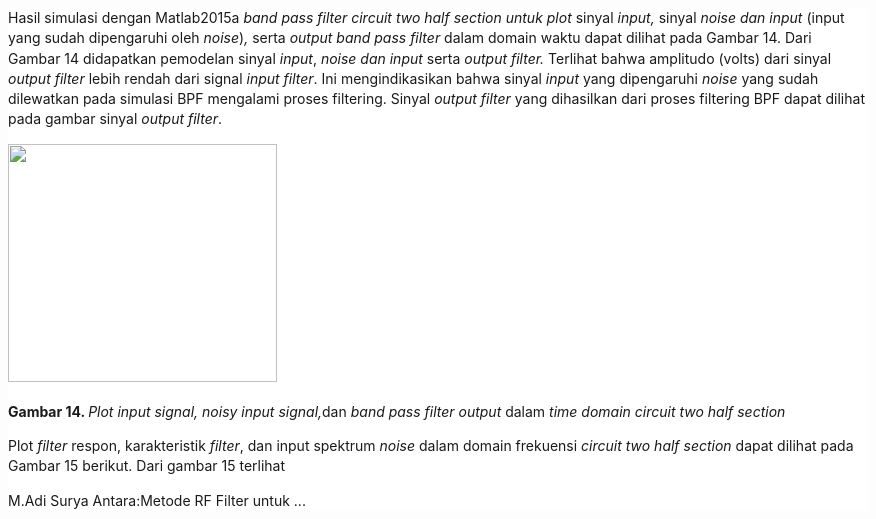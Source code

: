 <p><span class="font14">Hasil simulasi dengan Matlab2015a </span><span class="font14" style="font-style:italic;">band pass filter circuit two half section untuk plot</span><span class="font14"> sinyal </span><span class="font14" style="font-style:italic;">input,</span><span class="font14"> sinyal </span><span class="font14" style="font-style:italic;">noise dan input</span><span class="font14"> (input yang sudah dipengaruhi oleh </span><span class="font14" style="font-style:italic;">noise</span><span class="font14">)</span><span class="font14" style="font-style:italic;">,</span><span class="font14"> serta </span><span class="font14" style="font-style:italic;">output band pass filter</span><span class="font14"> dalam domain waktu dapat dilihat pada Gambar 14. Dari Gambar 14 didapatkan pemodelan sinyal </span><span class="font14" style="font-style:italic;">input</span><span class="font14">, </span><span class="font14" style="font-style:italic;">noise dan input</span><span class="font14"> serta </span><span class="font14" style="font-style:italic;">output filter.</span><span class="font14"> Terlihat bahwa amplitudo (volts) dari sinyal </span><span class="font14" style="font-style:italic;">output filter</span><span class="font14"> lebih rendah dari signal </span><span class="font14" style="font-style:italic;">input filter</span><span class="font14">. Ini mengindikasikan bahwa sinyal </span><span class="font14" style="font-style:italic;">input </span><span class="font14">yang dipengaruhi </span><span class="font14" style="font-style:italic;">noise</span><span class="font14"> yang sudah dilewatkan pada simulasi BPF mengalami proses filtering. Sinyal </span><span class="font14" style="font-style:italic;">output filter</span><span class="font14"> yang dihasilkan dari proses filtering BPF dapat dilihat pada gambar sinyal </span><span class="font14" style="font-style:italic;">output filter</span><span class="font14">.</span></p><img src="https://jurnal.harianregional.com/media/18239-16.jpg" alt="" style="width:202pt;height:179pt;">
<p><span class="font12" style="font-weight:bold;">Gambar 14. </span><span class="font12" style="font-style:italic;">Plot input signal, noisy input signal,</span><span class="font12">dan </span><span class="font12" style="font-style:italic;">band pass filter output </span><span class="font12">dalam </span><span class="font12" style="font-style:italic;">time domain circuit two half section</span></p>
<p><span class="font14">Plot </span><span class="font14" style="font-style:italic;">filter</span><span class="font14"> respon, karakteristik </span><span class="font14" style="font-style:italic;">filter</span><span class="font14">, dan input spektrum </span><span class="font14" style="font-style:italic;">noise</span><span class="font14"> dalam domain frekuensi </span><span class="font14" style="font-style:italic;">circuit two half section</span><span class="font14"> dapat dilihat pada Gambar 15 berikut. Dari gambar 15 terlihat</span></p>
<p><span class="font14">M.Adi Surya Antara:Metode RF Filter untuk ...</span></p>